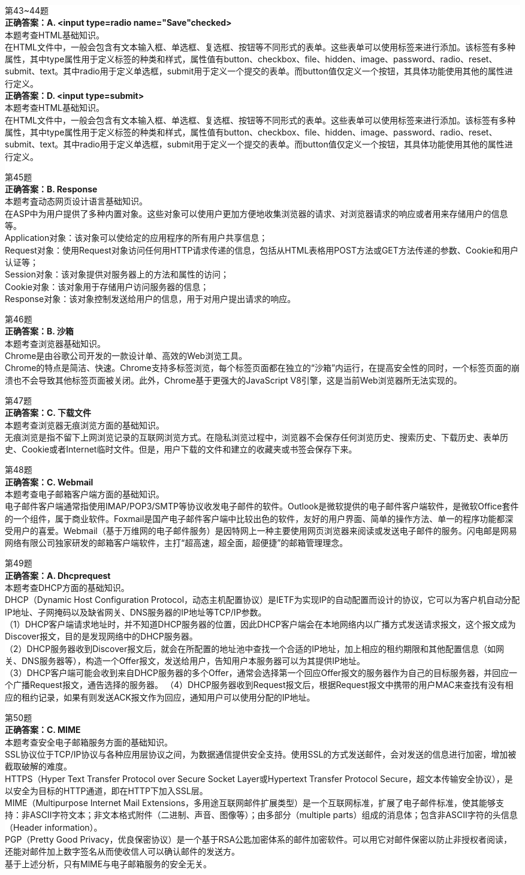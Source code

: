 第43~44题  
**正确答案：A. &lt;input type=radio name="Save"checked&gt;**  
本题考查HTML基础知识。  
在HTML文件中，一般会包含有文本输入框、单选框、复选框、按钮等不同形式的表单。这些表单可以使用标签来进行添加。该标签有多种属性，其中type属性用于定义标签的种类和样式，属性值有button、checkbox、file、hidden、image、password、radio、reset、submit、text。其中radio用于定义单选框，submit用于定义一个提交的表单。而button值仅定义一个按钮，其具体功能使用其他的属性进行定义。   
**正确答案：D. &lt;input type=submit&gt;**  
本题考查HTML基础知识。  
在HTML文件中，一般会包含有文本输入框、单选框、复选框、按钮等不同形式的表单。这些表单可以使用标签来进行添加。该标签有多种属性，其中type属性用于定义标签的种类和样式，属性值有button、checkbox、file、hidden、image、password、radio、reset、submit、text。其中radio用于定义单选框，submit用于定义一个提交的表单。而button值仅定义一个按钮，其具体功能使用其他的属性进行定义。   
  
第45题  
**正确答案：B. Response**  
本题考査动态网页设计语言基础知识。  
在ASP中为用户提供了多种内置对象。这些对象可以使用户更加方便地收集浏览器的请求、对浏览器请求的响应或者用来存储用户的信息等。  
Application对象：该对象可以使给定的应用程序的所有用户共享信息；  
Request对象：使用Request对象访问任何用HTTP请求传递的信息，包括从HTML表格用POST方法或GET方法传递的参数、Cookie和用户认证等；  
Session对象：该对象提供对服务器上的方法和属性的访问；  
Cookie对象：该对象用于存储用户访问服务器的信息；  
Response对象：该对象控制发送给用户的信息，用于对用户提出请求的响应。   
  
第46题  
**正确答案：B. 沙箱**  
本题考查浏览器基础知识。  
Chrome是由谷歌公司开发的一款设计单、高效的Web浏览工具。  
Chrome的特点是简洁、快速。Chrome支持多标签浏览，每个标签页面都在独立的“沙箱”内运行，在提高安全性的同时，一个标签页面的崩溃也不会导致其他标签页面被关闭。此外，Chrome基于更强大的JavaScript V8引擎，这是当前Web浏览器所无法实现的。   
  
第47题  
**正确答案：C. 下载文件**  
本题考查浏览器无痕浏览方面的基础知识。  
无痕浏览是指不留下上网浏览记录的互联网浏览方式。在隐私浏览过程中，浏览器不会保存任何浏览历史、搜索历史、下载历史、表单历史、Cookie或者Internet临时文件。但是，用户下载的文件和建立的收藏夹或书签会保存下来。   
  
第48题  
**正确答案：C. Webmail**  
本题考查电子邮箱客户端方面的基础知识。  
电子邮件客户端通常指使用IMAP/POP3/SMTP等协议收发电子邮件的软件。Outlook是微软提供的电子邮件客户端软件，是微软Office套件的一个组件，属于商业软件。Foxmail是国产电子邮件客户端中比较出色的软件，友好的用户界面、简单的操作方法、单一的程序功能都深受用户的喜爱。Webmail（基于万维网的电子邮件服务）是因特网上一种主要使用网页浏览器来阅读或发送电子邮件的服务。闪电邮是网易网络有限公司独家研发的邮箱客户端软件，主打“超高速，超全面，超便捷”的邮箱管理理念。   
  
第49题  
**正确答案：A. Dhcprequest**  
本题考查DHCP方面的基础知识。  
DHCP（Dynamic Host Configuration Protocol，动态主机配置协议）是IETF为实现IP的自动配置而设计的协议，它可以为客户机自动分配IP地址、子网掩码以及缺省网关、DNS服务器的IP地址等TCP/IP参数。  
（1）DHCP客户端请求地址时，并不知道DHCP服务器的位置，因此DHCP客户端会在本地网络内以广播方式发送请求报文，这个报文成为Discover报文，目的是发现网络中的DHCP服务器。  
（2）DHCP服务器收到Discover报文后，就会在所配置的地址池中查找一个合适的IP地址，加上相应的租约期限和其他配置信息（如网关、DNS服务器等），构造一个Offer报文，发送给用户，告知用户本服务器可以为其提供IP地址。  
（3）DHCP客户端可能会收到来自DHCP服务器的多个Offer，通常会选择第一个回应Offer报文的服务器作为自己的目标服务器，并回应一个广播Request报文，通告选择的服务器。 （4）DHCP服务器收到Request报文后，根据Request报文中携带的用户MAC来查找有没有相应的租约记录，如果有则发送ACK报文作为回应，通知用户可以使用分配的IP地址。   
  
第50题  
**正确答案：C. MIME**  
本题考查安全电子邮箱服务方面的基础知识。  
SSL协议位于TCP/IP协议与各种应用层协议之间，为数据通信提供安全支持。使用SSL的方式发送邮件，会对发送的信息进行加密，增加被截取破解的难度。  
HTTPS（Hyper Text Transfer Protocol over Secure Socket Layer或Hypertext Transfer Protocol Secure，超文本传输安全协议），是以安全为目标的HTTP通道，即在HTTP下加入SSL层。  
MIME（Multipurpose Internet Mail Extensions，多用途互联网邮件扩展类型）是一个互联网标准，扩展了电子邮件标准，使其能够支持：非ASCII字符文本；非文本格式附件（二进制、声音、图像等）；由多部分（multiple parts）组成的消息体；包含非ASCII字符的头信息（Header information）。  
PGP（Pretty Good Privacy，优良保密协议）是一个基于RSA公匙加密体系的邮件加密软件。可以用它对邮件保密以防止非授权者阅读，还能对邮件加上数字签名从而使收信人可以确认邮件的发送方。  
基于上述分析，只有MlME与电子邮箱服务的安全无关。  
  